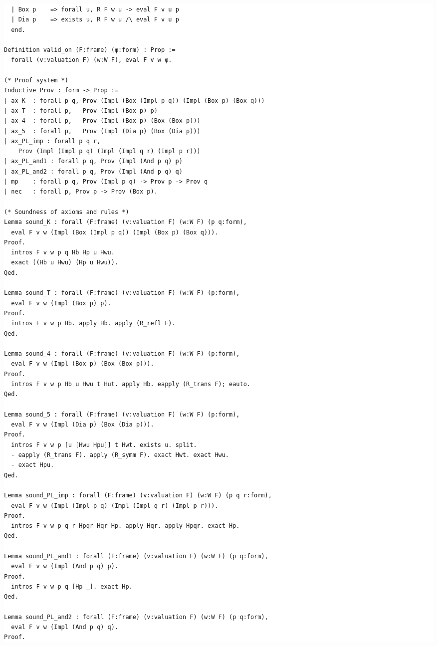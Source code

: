 ```coq
  | Box p    => forall u, R F w u -> eval F v u p
  | Dia p    => exists u, R F w u /\ eval F v u p
  end.

Definition valid_on (F:frame) (φ:form) : Prop :=
  forall (v:valuation F) (w:W F), eval F v w φ.

(* Proof system *)
Inductive Prov : form -> Prop :=
| ax_K  : forall p q, Prov (Impl (Box (Impl p q)) (Impl (Box p) (Box q)))
| ax_T  : forall p,   Prov (Impl (Box p) p)
| ax_4  : forall p,   Prov (Impl (Box p) (Box (Box p)))
| ax_5  : forall p,   Prov (Impl (Dia p) (Box (Dia p)))
| ax_PL_imp : forall p q r,
    Prov (Impl (Impl p q) (Impl (Impl q r) (Impl p r)))
| ax_PL_and1 : forall p q, Prov (Impl (And p q) p)
| ax_PL_and2 : forall p q, Prov (Impl (And p q) q)
| mp    : forall p q, Prov (Impl p q) -> Prov p -> Prov q
| nec   : forall p, Prov p -> Prov (Box p).

(* Soundness of axioms and rules *)
Lemma sound_K : forall (F:frame) (v:valuation F) (w:W F) (p q:form),
  eval F v w (Impl (Box (Impl p q)) (Impl (Box p) (Box q))).
Proof.
  intros F v w p q Hb Hp u Hwu.
  exact ((Hb u Hwu) (Hp u Hwu)).
Qed.

Lemma sound_T : forall (F:frame) (v:valuation F) (w:W F) (p:form),
  eval F v w (Impl (Box p) p).
Proof.
  intros F v w p Hb. apply Hb. apply (R_refl F).
Qed.

Lemma sound_4 : forall (F:frame) (v:valuation F) (w:W F) (p:form),
  eval F v w (Impl (Box p) (Box (Box p))).
Proof.
  intros F v w p Hb u Hwu t Hut. apply Hb. eapply (R_trans F); eauto.
Qed.

Lemma sound_5 : forall (F:frame) (v:valuation F) (w:W F) (p:form),
  eval F v w (Impl (Dia p) (Box (Dia p))).
Proof.
  intros F v w p [u [Hwu Hpu]] t Hwt. exists u. split.
  - eapply (R_trans F). apply (R_symm F). exact Hwt. exact Hwu.
  - exact Hpu.
Qed.

Lemma sound_PL_imp : forall (F:frame) (v:valuation F) (w:W F) (p q r:form),
  eval F v w (Impl (Impl p q) (Impl (Impl q r) (Impl p r))).
Proof.
  intros F v w p q r Hpqr Hqr Hp. apply Hqr. apply Hpqr. exact Hp.
Qed.

Lemma sound_PL_and1 : forall (F:frame) (v:valuation F) (w:W F) (p q:form),
  eval F v w (Impl (And p q) p).
Proof.
  intros F v w p q [Hp _]. exact Hp.
Qed.

Lemma sound_PL_and2 : forall (F:frame) (v:valuation F) (w:W F) (p q:form),
  eval F v w (Impl (And p q) q).
Proof.
```